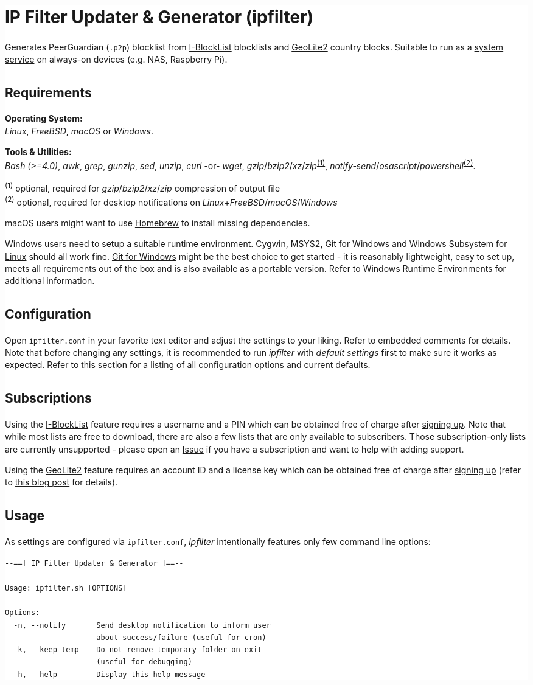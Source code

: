 # IP Filter Updater &amp; Generator (ipfilter)
Generates PeerGuardian (`.p2p`) blocklist from [I-BlockList](https://www.iblocklist.com/) blocklists and [GeoLite2](https://dev.maxmind.com/geoip) country blocks. Suitable to run as a [system service](#set-up-as-system-service) on always-on devices (e.g. NAS, Raspberry Pi).

## Requirements
**Operating System:**<br/>
_Linux_, _FreeBSD_, _macOS_ or _Windows_.

**Tools & Utilities:**<br/>
_Bash (>=4.0)_, _awk_, _grep_, _gunzip_, _sed_, _unzip_, _curl_ -or- _wget_, _gzip_/_bzip2_/_xz_/_zip_<sup>[(1)](#footnote1)</sup>, _notify-send_/_osascript_/_powershell_<sup>[(2)](#footnote2)</sup>.

<sup><a name="footnote1">(1)</a></sup> optional, required for _gzip_/_bzip2_/_xz_/_zip_ compression of output file<br/>
<sup><a name="footnote2">(2)</a></sup> optional, required for desktop notifications on _Linux_+_FreeBSD_/_macOS_/_Windows_<br/>

macOS users might want to use [Homebrew](https://brew.sh/) to install missing dependencies.

Windows users need to setup a suitable runtime environment. [Cygwin](https://www.cygwin.com/), [MSYS2](https://www.msys2.org/), [Git for Windows](https://git-scm.com/download/win) and [Windows Subsystem for Linux](https://learn.microsoft.com/en-us/windows/wsl/about) should all work fine. [Git for Windows](https://git-scm.com/download/win) might be the best choice to get started - it is reasonably lightweight, easy to set up, meets all requirements out of the box and is also available as a portable version. Refer to [Windows Runtime Environments](https://github.com/fonic/ipfilter/blob/master/WINDOWS.md) for additional information.


## Configuration
Open `ipfilter.conf` in your favorite text editor and adjust the settings to your liking. Refer to embedded comments for details. Note that before changing any settings, it is recommended to run _ipfilter_ with *default settings* first to make sure it works as expected. Refer to [this section](#configuration-options--defaults) for a listing of all configuration options and current defaults.

## Subscriptions
Using the [I-BlockList](https://www.iblocklist.com/) feature requires a username and a PIN which can be obtained free of charge after [signing up](https://www.iblocklist.com/register). Note that while most lists are free to download, there are also a few lists that are only available to subscribers. Those subscription-only lists are currently unsupported - please open an [Issue](https://github.com/fonic/ipfilter/issues) if you have a subscription and want to help with adding support.

Using the [GeoLite2](https://dev.maxmind.com/geoip) feature requires an account ID and a license key which can be obtained free of charge after [signing up](https://www.maxmind.com/en/geolite2/signup) (refer to [this blog post](https://blog.maxmind.com/2019/12/18/significant-changes-to-accessing-and-using-geolite2-databases/) for details).

## Usage
As settings are configured via `ipfilter.conf`, _ipfilter_ intentionally features only few command line options:
```
--==[ IP Filter Updater & Generator ]==--

Usage: ipfilter.sh [OPTIONS]

Options:
  -n, --notify       Send desktop notification to inform user
                     about success/failure (useful for cron)
  -k, --keep-temp    Do not remove temporary folder on exit
                     (useful for debugging)
  -h, --help         Display this help message
```
